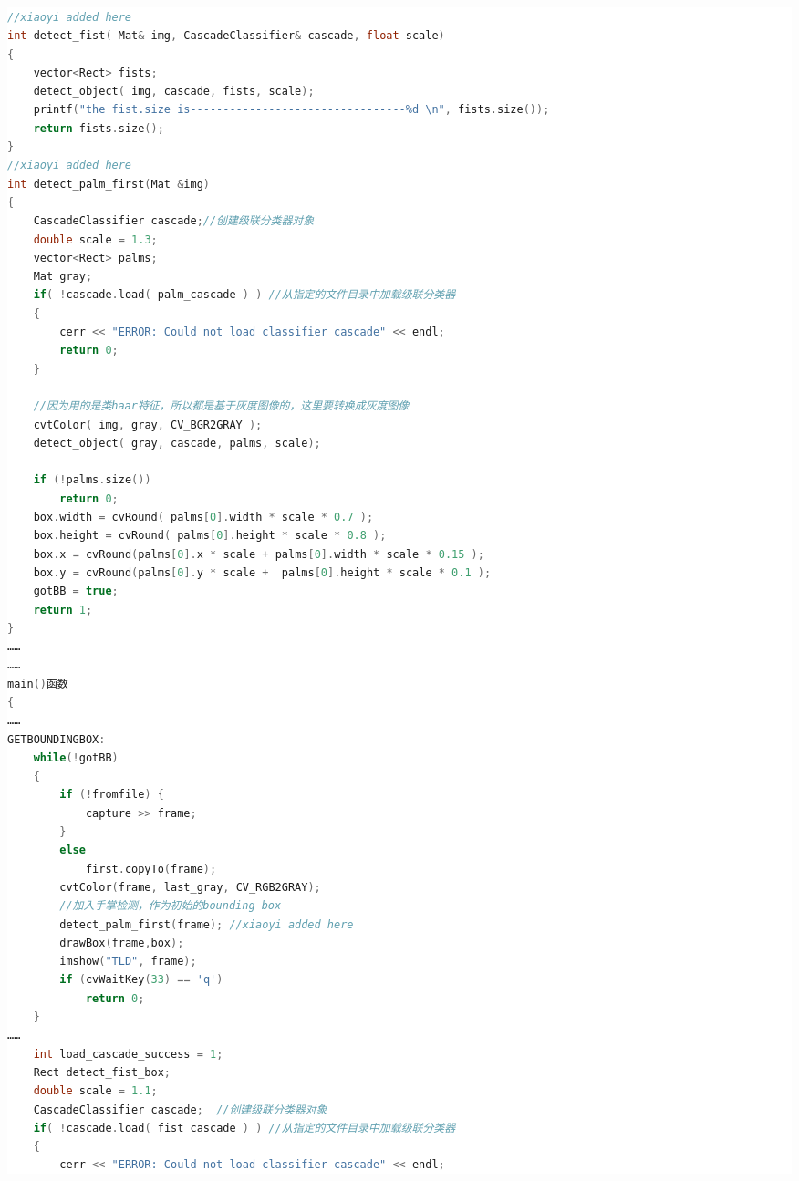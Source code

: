 ```cpp
//xiaoyi added here
int detect_fist( Mat& img, CascadeClassifier& cascade, float scale)
{
    vector<Rect> fists;
    detect_object( img, cascade, fists, scale);	
    printf("the fist.size is---------------------------------%d \n", fists.size());
    return fists.size();
}
//xiaoyi added here
int detect_palm_first(Mat &img)
{
    CascadeClassifier cascade;//创建级联分类器对象
    double scale = 1.3;
    vector<Rect> palms;
	Mat gray;
    if( !cascade.load( palm_cascade ) ) //从指定的文件目录中加载级联分类器
    {
        cerr << "ERROR: Could not load classifier cascade" << endl;
        return 0;
    }
	
    //因为用的是类haar特征，所以都是基于灰度图像的，这里要转换成灰度图像
    cvtColor( img, gray, CV_BGR2GRAY );
	detect_object( gray, cascade, palms, scale);	
   
    if (!palms.size())
        return 0;
    box.width = cvRound( palms[0].width * scale * 0.7 );
    box.height = cvRound( palms[0].height * scale * 0.8 );
    box.x = cvRound(palms[0].x * scale + palms[0].width * scale * 0.15 );
    box.y = cvRound(palms[0].y * scale +  palms[0].height * scale * 0.1 );
    gotBB = true;
    return 1;
}
……
……
main()函数
{
……
GETBOUNDINGBOX:
    while(!gotBB)
    {
        if (!fromfile) {
            capture >> frame;
        }
        else
            first.copyTo(frame);
        cvtColor(frame, last_gray, CV_RGB2GRAY);
        //加入手掌检测，作为初始的bounding box
        detect_palm_first(frame); //xiaoyi added here
        drawBox(frame,box);
        imshow("TLD", frame);
        if (cvWaitKey(33) == 'q')
            return 0;
    }
……
	int load_cascade_success = 1;
	Rect detect_fist_box;
	double scale = 1.1;
    CascadeClassifier cascade;  //创建级联分类器对象
    if( !cascade.load( fist_cascade ) ) //从指定的文件目录中加载级联分类器
    {
        cerr << "ERROR: Could not load classifier cascade" << endl;
```
